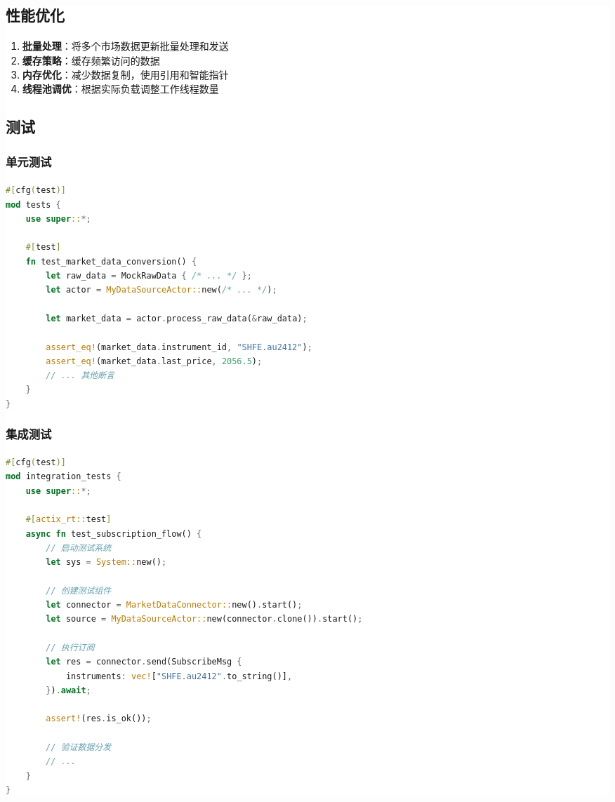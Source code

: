 ## 性能优化

1. **批量处理**：将多个市场数据更新批量处理和发送
2. **缓存策略**：缓存频繁访问的数据
3. **内存优化**：减少数据复制，使用引用和智能指针
4. **线程池调优**：根据实际负载调整工作线程数量

## 测试

### 单元测试

```rust
#[cfg(test)]
mod tests {
    use super::*;
    
    #[test]
    fn test_market_data_conversion() {
        let raw_data = MockRawData { /* ... */ };
        let actor = MyDataSourceActor::new(/* ... */);
        
        let market_data = actor.process_raw_data(&raw_data);
        
        assert_eq!(market_data.instrument_id, "SHFE.au2412");
        assert_eq!(market_data.last_price, 2056.5);
        // ... 其他断言
    }
}
```

### 集成测试

```rust
#[cfg(test)]
mod integration_tests {
    use super::*;
    
    #[actix_rt::test]
    async fn test_subscription_flow() {
        // 启动测试系统
        let sys = System::new();
        
        // 创建测试组件
        let connector = MarketDataConnector::new().start();
        let source = MyDataSourceActor::new(connector.clone()).start();
        
        // 执行订阅
        let res = connector.send(SubscribeMsg {
            instruments: vec!["SHFE.au2412".to_string()],
        }).await;
        
        assert!(res.is_ok());
        
        // 验证数据分发
        // ...
    }
}
```

